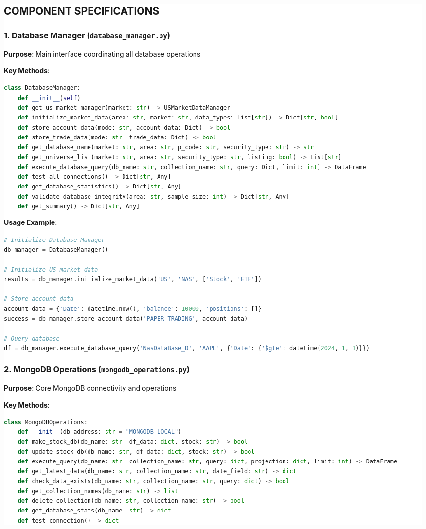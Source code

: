 
## COMPONENT SPECIFICATIONS

### 1. Database Manager (`database_manager.py`)

**Purpose**: Main interface coordinating all database operations

**Key Methods**:
```python
class DatabaseManager:
    def __init__(self)
    def get_us_market_manager(market: str) -> USMarketDataManager
    def initialize_market_data(area: str, market: str, data_types: List[str]) -> Dict[str, bool]
    def store_account_data(mode: str, account_data: Dict) -> bool
    def store_trade_data(mode: str, trade_data: Dict) -> bool
    def get_database_name(market: str, area: str, p_code: str, security_type: str) -> str
    def get_universe_list(market: str, area: str, security_type: str, listing: bool) -> List[str]
    def execute_database_query(db_name: str, collection_name: str, query: Dict, limit: int) -> DataFrame
    def test_all_connections() -> Dict[str, Any]
    def get_database_statistics() -> Dict[str, Any]
    def validate_database_integrity(area: str, sample_size: int) -> Dict[str, Any]
    def get_summary() -> Dict[str, Any]
```

**Usage Example**:
```python
# Initialize Database Manager
db_manager = DatabaseManager()

# Initialize US market data
results = db_manager.initialize_market_data('US', 'NAS', ['Stock', 'ETF'])

# Store account data
account_data = {'Date': datetime.now(), 'balance': 10000, 'positions': []}
success = db_manager.store_account_data('PAPER_TRADING', account_data)

# Query database
df = db_manager.execute_database_query('NasDataBase_D', 'AAPL', {'Date': {'$gte': datetime(2024, 1, 1)}})
```

### 2. MongoDB Operations (`mongodb_operations.py`)

**Purpose**: Core MongoDB connectivity and operations

**Key Methods**:
```python
class MongoDBOperations:
    def __init__(db_address: str = "MONGODB_LOCAL")
    def make_stock_db(db_name: str, df_data: dict, stock: str) -> bool
    def update_stock_db(db_name: str, df_data: dict, stock: str) -> bool
    def execute_query(db_name: str, collection_name: str, query: dict, projection: dict, limit: int) -> DataFrame
    def get_latest_data(db_name: str, collection_name: str, date_field: str) -> dict
    def check_data_exists(db_name: str, collection_name: str, query: dict) -> bool
    def get_collection_names(db_name: str) -> list
    def delete_collection(db_name: str, collection_name: str) -> bool
    def get_database_stats(db_name: str) -> dict
    def test_connection() -> dict
```

